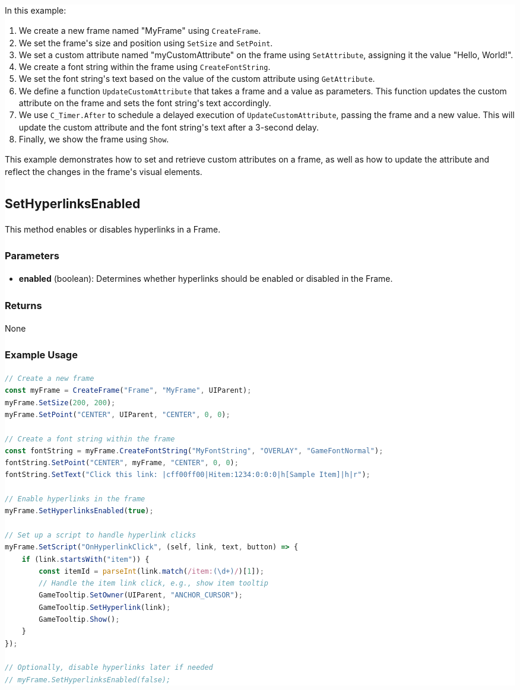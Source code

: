 In this example:
1. We create a new frame named "MyFrame" using `CreateFrame`.
2. We set the frame's size and position using `SetSize` and `SetPoint`.
3. We set a custom attribute named "myCustomAttribute" on the frame using `SetAttribute`, assigning it the value "Hello, World!".
4. We create a font string within the frame using `CreateFontString`.
5. We set the font string's text based on the value of the custom attribute using `GetAttribute`.
6. We define a function `UpdateCustomAttribute` that takes a frame and a value as parameters. This function updates the custom attribute on the frame and sets the font string's text accordingly.
7. We use `C_Timer.After` to schedule a delayed execution of `UpdateCustomAttribute`, passing the frame and a new value. This will update the custom attribute and the font string's text after a 3-second delay.
8. Finally, we show the frame using `Show`.

This example demonstrates how to set and retrieve custom attributes on a frame, as well as how to update the attribute and reflect the changes in the frame's visual elements.

## SetHyperlinksEnabled
This method enables or disables hyperlinks in a Frame.

### Parameters
- **enabled** (boolean): Determines whether hyperlinks should be enabled or disabled in the Frame.

### Returns
None

### Example Usage
```typescript
// Create a new frame
const myFrame = CreateFrame("Frame", "MyFrame", UIParent);
myFrame.SetSize(200, 200);
myFrame.SetPoint("CENTER", UIParent, "CENTER", 0, 0);

// Create a font string within the frame
const fontString = myFrame.CreateFontString("MyFontString", "OVERLAY", "GameFontNormal");
fontString.SetPoint("CENTER", myFrame, "CENTER", 0, 0);
fontString.SetText("Click this link: |cff00ff00|Hitem:1234:0:0:0|h[Sample Item]|h|r");

// Enable hyperlinks in the frame
myFrame.SetHyperlinksEnabled(true);

// Set up a script to handle hyperlink clicks
myFrame.SetScript("OnHyperlinkClick", (self, link, text, button) => {
    if (link.startsWith("item")) {
        const itemId = parseInt(link.match(/item:(\d+)/)[1]);
        // Handle the item link click, e.g., show item tooltip
        GameTooltip.SetOwner(UIParent, "ANCHOR_CURSOR");
        GameTooltip.SetHyperlink(link);
        GameTooltip.Show();
    }
});

// Optionally, disable hyperlinks later if needed
// myFrame.SetHyperlinksEnabled(false);
```
